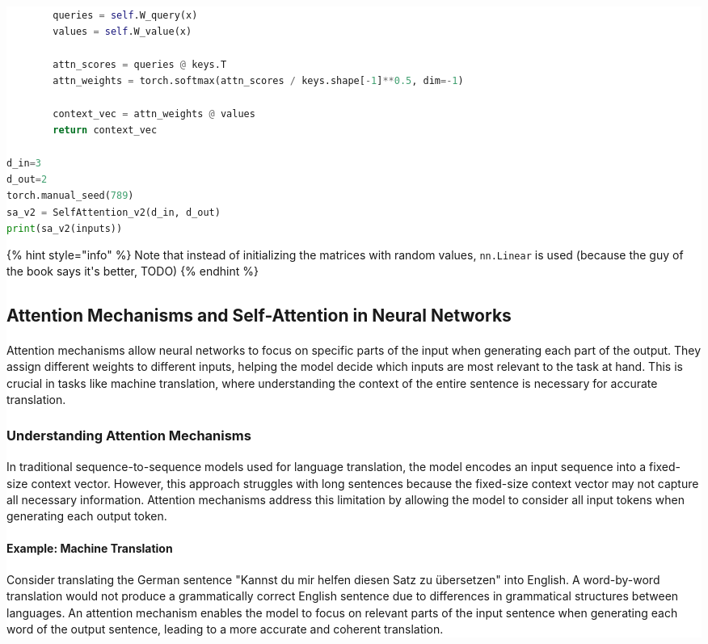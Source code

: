 ```python
        queries = self.W_query(x)
        values = self.W_value(x)
        
        attn_scores = queries @ keys.T
        attn_weights = torch.softmax(attn_scores / keys.shape[-1]**0.5, dim=-1)

        context_vec = attn_weights @ values
        return context_vec

d_in=3
d_out=2
torch.manual_seed(789)
sa_v2 = SelfAttention_v2(d_in, d_out)
print(sa_v2(inputs))
```

{% hint style="info" %}
Note that instead of initializing the matrices with random values, `nn.Linear` is used (because the guy of the book says it's better, TODO)
{% endhint %}













## Attention Mechanisms and Self-Attention in Neural Networks

Attention mechanisms allow neural networks to focus on specific parts of the input when generating each part of the output. They assign different weights to different inputs, helping the model decide which inputs are most relevant to the task at hand. This is crucial in tasks like machine translation, where understanding the context of the entire sentence is necessary for accurate translation.

### Understanding Attention Mechanisms

In traditional sequence-to-sequence models used for language translation, the model encodes an input sequence into a fixed-size context vector. However, this approach struggles with long sentences because the fixed-size context vector may not capture all necessary information. Attention mechanisms address this limitation by allowing the model to consider all input tokens when generating each output token.

#### Example: Machine Translation

Consider translating the German sentence "Kannst du mir helfen diesen Satz zu übersetzen" into English. A word-by-word translation would not produce a grammatically correct English sentence due to differences in grammatical structures between languages. An attention mechanism enables the model to focus on relevant parts of the input sentence when generating each word of the output sentence, leading to a more accurate and coherent translation.
